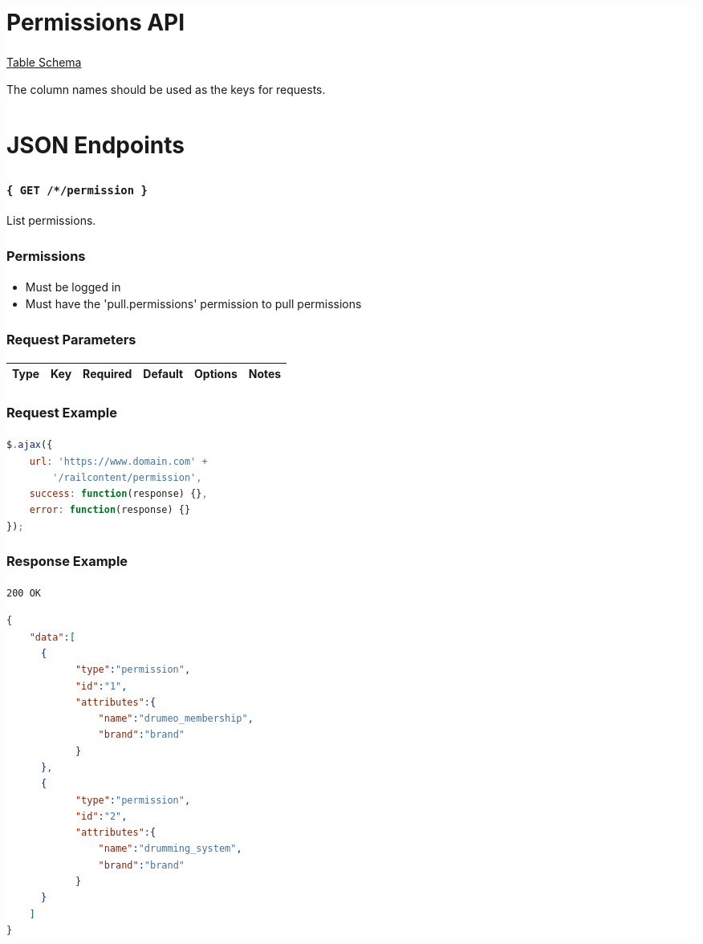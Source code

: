 # Permissions API

[Table Schema](../schema/table-schema.md#table-railcontent_permissions)

The column names should be used as the keys for requests.

# JSON Endpoints

### `{ GET /*/permission }`

List permissions.

### Permissions

- Must be logged in
- Must have the 'pull.permissions' permission to pull permissions

### Request Parameters



|Type|Key|Required|Default|Options|Notes|
|----|---|--------|-------|-------|-----|

### Request Example

```js   
$.ajax({
    url: 'https://www.domain.com' +
        '/railcontent/permission',
    success: function(response) {},
    error: function(response) {}
});
```

### Response Example

```200 OK```

```json
{
    "data":[
      {
            "type":"permission",
            "id":"1",
            "attributes":{
                "name":"drumeo_membership",
                "brand":"brand"
            }
      },
      {
            "type":"permission",
            "id":"2",
            "attributes":{
                "name":"drumming_system",
                "brand":"brand"
            }
      }
    ]
}
```
